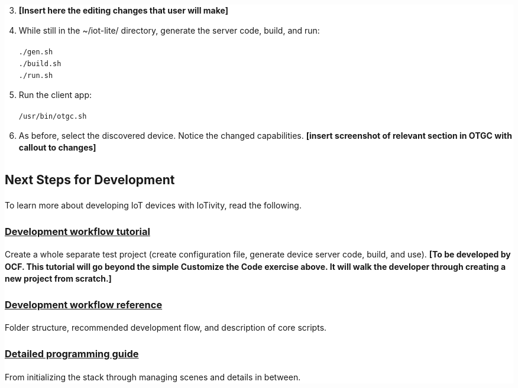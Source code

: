 3. **[Insert here the editing changes that user will make]**

4. While still in the ~/iot-lite/ directory, generate the server code, build, and run:

   ```
   ./gen.sh
   ./build.sh
   ./run.sh
   ```

5. Run the client app:

   ```
   /usr/bin/otgc.sh
   ```

6.	As before, select the discovered device. Notice the changed capabilities.
**[insert screenshot of relevant section in OTGC with callout to changes]**

## Next Steps for Development

To learn more about developing IoT devices with IoTivity, read the following.

### [Development workflow tutorial](https://github.com/openconnectivity/IOTivity-Lite-setup/blob/master/Readme.md) 

Create a whole separate test project (create configuration file, generate device server code, build, and use). **[To be developed by OCF. This tutorial will go beyond the simple Customize the Code exercise above. It will walk the developer through creating a new project from scratch.]**

### [Development workflow reference](https://github.com/openconnectivity/IOTivity-Lite-setup/blob/master/Readme.md)

Folder structure, recommended development flow, and description of core scripts.

### [Detailed programming guide](https://wiki.iotivity.org/)

From initializing the stack through managing scenes and details in between.